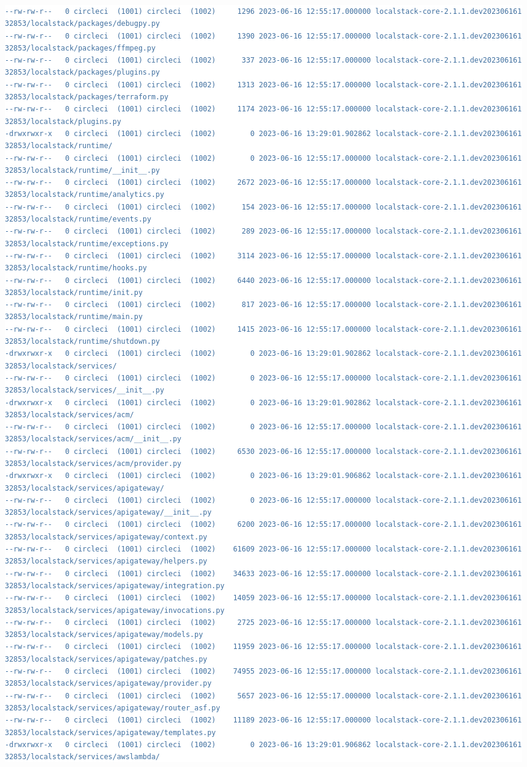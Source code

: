 ```diff
--rw-rw-r--   0 circleci  (1001) circleci  (1002)     1296 2023-06-16 12:55:17.000000 localstack-core-2.1.1.dev20230616132853/localstack/packages/debugpy.py
--rw-rw-r--   0 circleci  (1001) circleci  (1002)     1390 2023-06-16 12:55:17.000000 localstack-core-2.1.1.dev20230616132853/localstack/packages/ffmpeg.py
--rw-rw-r--   0 circleci  (1001) circleci  (1002)      337 2023-06-16 12:55:17.000000 localstack-core-2.1.1.dev20230616132853/localstack/packages/plugins.py
--rw-rw-r--   0 circleci  (1001) circleci  (1002)     1313 2023-06-16 12:55:17.000000 localstack-core-2.1.1.dev20230616132853/localstack/packages/terraform.py
--rw-rw-r--   0 circleci  (1001) circleci  (1002)     1174 2023-06-16 12:55:17.000000 localstack-core-2.1.1.dev20230616132853/localstack/plugins.py
-drwxrwxr-x   0 circleci  (1001) circleci  (1002)        0 2023-06-16 13:29:01.902862 localstack-core-2.1.1.dev20230616132853/localstack/runtime/
--rw-rw-r--   0 circleci  (1001) circleci  (1002)        0 2023-06-16 12:55:17.000000 localstack-core-2.1.1.dev20230616132853/localstack/runtime/__init__.py
--rw-rw-r--   0 circleci  (1001) circleci  (1002)     2672 2023-06-16 12:55:17.000000 localstack-core-2.1.1.dev20230616132853/localstack/runtime/analytics.py
--rw-rw-r--   0 circleci  (1001) circleci  (1002)      154 2023-06-16 12:55:17.000000 localstack-core-2.1.1.dev20230616132853/localstack/runtime/events.py
--rw-rw-r--   0 circleci  (1001) circleci  (1002)      289 2023-06-16 12:55:17.000000 localstack-core-2.1.1.dev20230616132853/localstack/runtime/exceptions.py
--rw-rw-r--   0 circleci  (1001) circleci  (1002)     3114 2023-06-16 12:55:17.000000 localstack-core-2.1.1.dev20230616132853/localstack/runtime/hooks.py
--rw-rw-r--   0 circleci  (1001) circleci  (1002)     6440 2023-06-16 12:55:17.000000 localstack-core-2.1.1.dev20230616132853/localstack/runtime/init.py
--rw-rw-r--   0 circleci  (1001) circleci  (1002)      817 2023-06-16 12:55:17.000000 localstack-core-2.1.1.dev20230616132853/localstack/runtime/main.py
--rw-rw-r--   0 circleci  (1001) circleci  (1002)     1415 2023-06-16 12:55:17.000000 localstack-core-2.1.1.dev20230616132853/localstack/runtime/shutdown.py
-drwxrwxr-x   0 circleci  (1001) circleci  (1002)        0 2023-06-16 13:29:01.902862 localstack-core-2.1.1.dev20230616132853/localstack/services/
--rw-rw-r--   0 circleci  (1001) circleci  (1002)        0 2023-06-16 12:55:17.000000 localstack-core-2.1.1.dev20230616132853/localstack/services/__init__.py
-drwxrwxr-x   0 circleci  (1001) circleci  (1002)        0 2023-06-16 13:29:01.902862 localstack-core-2.1.1.dev20230616132853/localstack/services/acm/
--rw-rw-r--   0 circleci  (1001) circleci  (1002)        0 2023-06-16 12:55:17.000000 localstack-core-2.1.1.dev20230616132853/localstack/services/acm/__init__.py
--rw-rw-r--   0 circleci  (1001) circleci  (1002)     6530 2023-06-16 12:55:17.000000 localstack-core-2.1.1.dev20230616132853/localstack/services/acm/provider.py
-drwxrwxr-x   0 circleci  (1001) circleci  (1002)        0 2023-06-16 13:29:01.906862 localstack-core-2.1.1.dev20230616132853/localstack/services/apigateway/
--rw-rw-r--   0 circleci  (1001) circleci  (1002)        0 2023-06-16 12:55:17.000000 localstack-core-2.1.1.dev20230616132853/localstack/services/apigateway/__init__.py
--rw-rw-r--   0 circleci  (1001) circleci  (1002)     6200 2023-06-16 12:55:17.000000 localstack-core-2.1.1.dev20230616132853/localstack/services/apigateway/context.py
--rw-rw-r--   0 circleci  (1001) circleci  (1002)    61609 2023-06-16 12:55:17.000000 localstack-core-2.1.1.dev20230616132853/localstack/services/apigateway/helpers.py
--rw-rw-r--   0 circleci  (1001) circleci  (1002)    34633 2023-06-16 12:55:17.000000 localstack-core-2.1.1.dev20230616132853/localstack/services/apigateway/integration.py
--rw-rw-r--   0 circleci  (1001) circleci  (1002)    14059 2023-06-16 12:55:17.000000 localstack-core-2.1.1.dev20230616132853/localstack/services/apigateway/invocations.py
--rw-rw-r--   0 circleci  (1001) circleci  (1002)     2725 2023-06-16 12:55:17.000000 localstack-core-2.1.1.dev20230616132853/localstack/services/apigateway/models.py
--rw-rw-r--   0 circleci  (1001) circleci  (1002)    11959 2023-06-16 12:55:17.000000 localstack-core-2.1.1.dev20230616132853/localstack/services/apigateway/patches.py
--rw-rw-r--   0 circleci  (1001) circleci  (1002)    74955 2023-06-16 12:55:17.000000 localstack-core-2.1.1.dev20230616132853/localstack/services/apigateway/provider.py
--rw-rw-r--   0 circleci  (1001) circleci  (1002)     5657 2023-06-16 12:55:17.000000 localstack-core-2.1.1.dev20230616132853/localstack/services/apigateway/router_asf.py
--rw-rw-r--   0 circleci  (1001) circleci  (1002)    11189 2023-06-16 12:55:17.000000 localstack-core-2.1.1.dev20230616132853/localstack/services/apigateway/templates.py
-drwxrwxr-x   0 circleci  (1001) circleci  (1002)        0 2023-06-16 13:29:01.906862 localstack-core-2.1.1.dev20230616132853/localstack/services/awslambda/
```